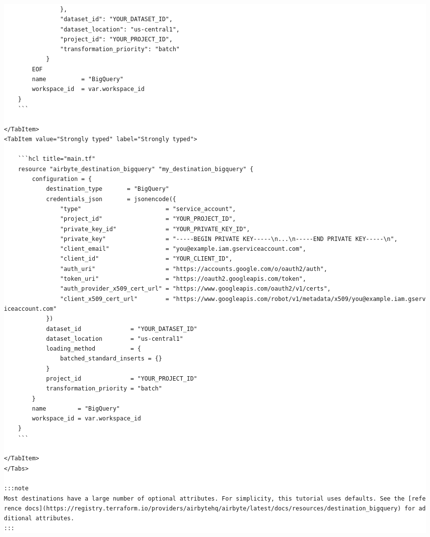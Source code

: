                     },
                    "dataset_id": "YOUR_DATASET_ID",
                    "dataset_location": "us-central1",
                    "project_id": "YOUR_PROJECT_ID",
                    "transformation_priority": "batch"
                }
            EOF
            name          = "BigQuery"
            workspace_id  = var.workspace_id
        }
        ```

    </TabItem>
    <TabItem value="Strongly typed" label="Strongly typed">

        ```hcl title="main.tf"
        resource "airbyte_destination_bigquery" "my_destination_bigquery" {
            configuration = {
                destination_type       = "BigQuery"
                credentials_json       = jsonencode({
                    "type"                        = "service_account",
                    "project_id"                  = "YOUR_PROJECT_ID",
                    "private_key_id"              = "YOUR_PRIVATE_KEY_ID",
                    "private_key"                 = "-----BEGIN PRIVATE KEY-----\n...\n-----END PRIVATE KEY-----\n",
                    "client_email"                = "you@example.iam.gserviceaccount.com",
                    "client_id"                   = "YOUR_CLIENT_ID",
                    "auth_uri"                    = "https://accounts.google.com/o/oauth2/auth",
                    "token_uri"                   = "https://oauth2.googleapis.com/token",
                    "auth_provider_x509_cert_url" = "https://www.googleapis.com/oauth2/v1/certs",
                    "client_x509_cert_url"        = "https://www.googleapis.com/robot/v1/metadata/x509/you@example.iam.gserviceaccount.com"
                })
                dataset_id              = "YOUR_DATASET_ID"
                dataset_location        = "us-central1"
                loading_method          = {
                    batched_standard_inserts = {}
                }
                project_id              = "YOUR_PROJECT_ID"
                transformation_priority = "batch"
            }
            name         = "BigQuery"
            workspace_id = var.workspace_id
        }
        ```

    </TabItem>
    </Tabs>

    :::note
    Most destinations have a large number of optional attributes. For simplicity, this tutorial uses defaults. See the [reference docs](https://registry.terraform.io/providers/airbytehq/airbyte/latest/docs/resources/destination_bigquery) for additional attributes.
    :::

